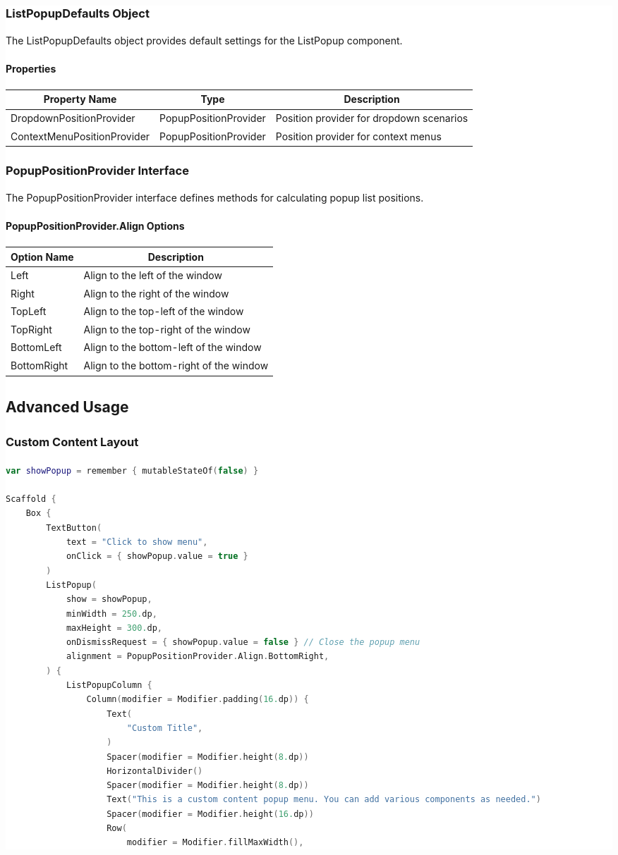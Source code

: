 ### ListPopupDefaults Object

The ListPopupDefaults object provides default settings for the ListPopup component.

#### Properties

| Property Name               | Type                  | Description                              |
| --------------------------- | --------------------- | ---------------------------------------- |
| DropdownPositionProvider    | PopupPositionProvider | Position provider for dropdown scenarios |
| ContextMenuPositionProvider | PopupPositionProvider | Position provider for context menus      |

### PopupPositionProvider Interface

The PopupPositionProvider interface defines methods for calculating popup list positions.

#### PopupPositionProvider.Align Options

| Option Name | Description                             |
| ----------- | --------------------------------------- |
| Left        | Align to the left of the window         |
| Right       | Align to the right of the window        |
| TopLeft     | Align to the top-left of the window     |
| TopRight    | Align to the top-right of the window    |
| BottomLeft  | Align to the bottom-left of the window  |
| BottomRight | Align to the bottom-right of the window |

## Advanced Usage

### Custom Content Layout

```kotlin
var showPopup = remember { mutableStateOf(false) }

Scaffold {
    Box {
        TextButton(
            text = "Click to show menu",
            onClick = { showPopup.value = true }
        )
        ListPopup(
            show = showPopup,
            minWidth = 250.dp,
            maxHeight = 300.dp,
            onDismissRequest = { showPopup.value = false } // Close the popup menu
            alignment = PopupPositionProvider.Align.BottomRight,
        ) {
            ListPopupColumn {
                Column(modifier = Modifier.padding(16.dp)) {
                    Text(
                        "Custom Title",
                    )
                    Spacer(modifier = Modifier.height(8.dp))
                    HorizontalDivider()
                    Spacer(modifier = Modifier.height(8.dp))
                    Text("This is a custom content popup menu. You can add various components as needed.")
                    Spacer(modifier = Modifier.height(16.dp))
                    Row(
                        modifier = Modifier.fillMaxWidth(),
```